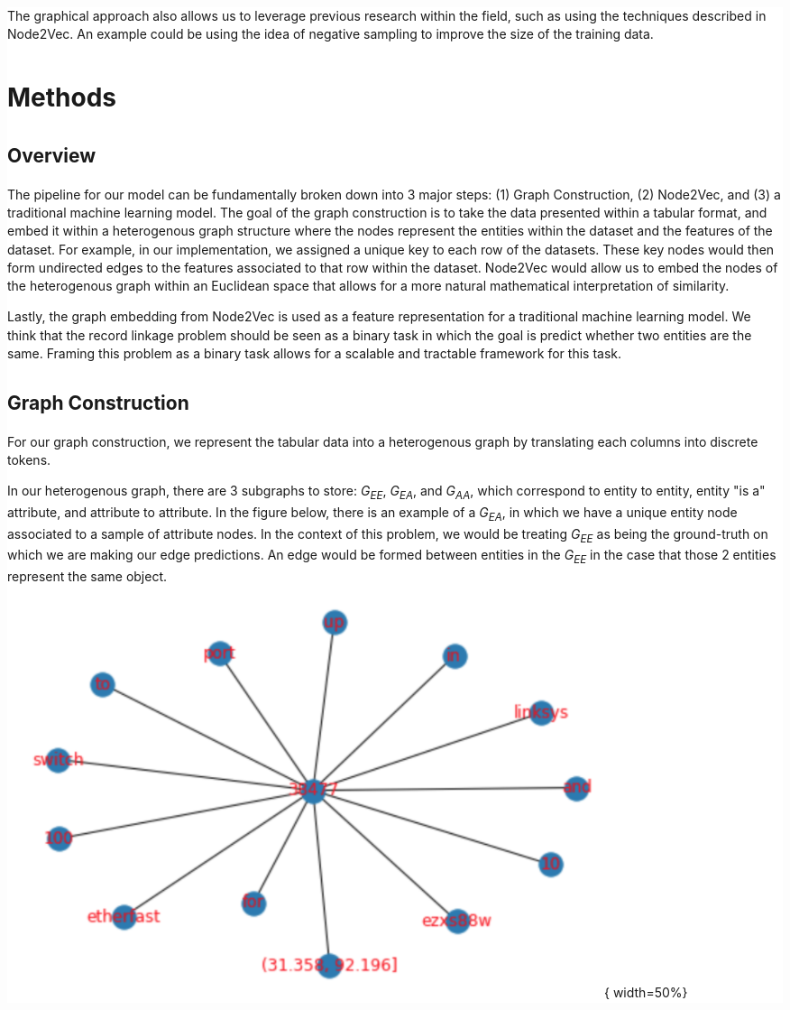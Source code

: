 The graphical approach also allows us to leverage previous research within the field, such as using the techniques described in Node2Vec. An example could be using the idea of negative sampling to improve the size of the training data.


# Methods

## Overview

The pipeline for our model can be fundamentally broken down into 3 major steps: (1) Graph Construction, (2) Node2Vec, and (3) a traditional machine learning model. The goal of the graph construction is to take the data presented within a tabular format, and embed it within a heterogenous graph structure where the nodes represent the entities within the dataset and the features of the dataset. For example, in our implementation, we assigned a unique key to each row of the datasets. These key nodes would then form undirected edges to the features associated to that row within the dataset. Node2Vec would allow us to embed the nodes of the heterogenous graph within an Euclidean space that allows for a more natural mathematical interpretation of similarity.

Lastly, the graph embedding from Node2Vec is used as a feature representation for a traditional machine learning model. We think that the record linkage problem should be seen as a binary task in which the goal is predict whether two entities are the same. Framing this problem as a binary task allows for a scalable and tractable framework for this task.

## Graph Construction

For our graph construction, we represent the tabular data into a heterogenous graph by translating each columns into discrete tokens.

In our heterogenous graph, there are 3 subgraphs to store: $G_{EE}$, $G_{EA}$, and $G_{AA}$, which correspond to entity to entity, entity "is a" attribute, and attribute to attribute. In the figure below, there is an example of a $G_{EA}$, in which we have a unique entity node associated to a sample of attribute nodes. In the context of this problem, we would be treating $G_{EE}$ as being the ground-truth on which we are making our edge predictions. An edge would be formed between entities in the $G_{EE}$ in the case that those 2 entities represent the same object.

![Example Graph Embedding](./images/example_embedding.png){ width=50%}
